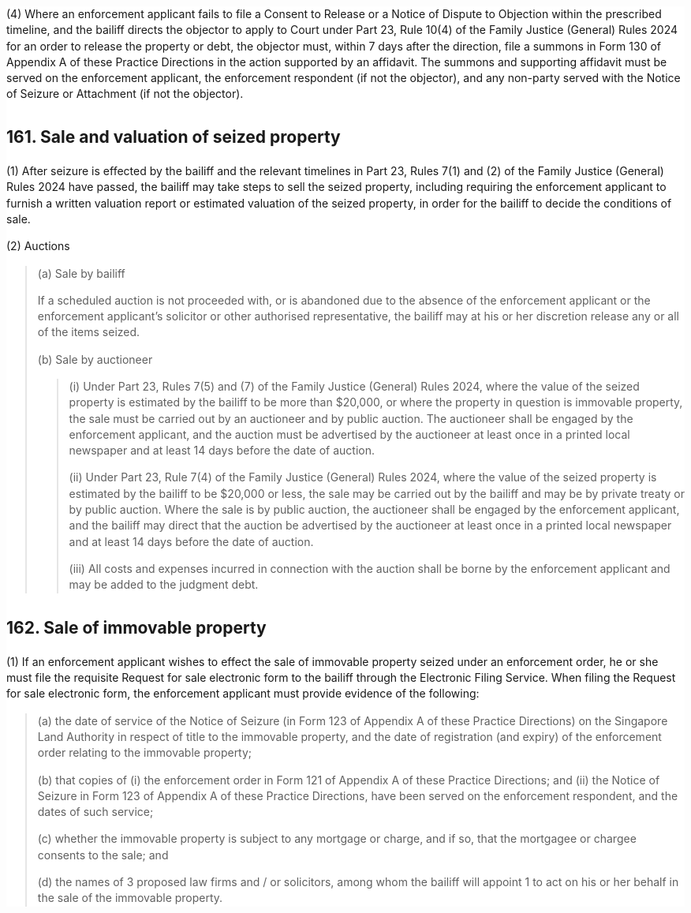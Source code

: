 (4) Where an enforcement applicant fails to file a Consent to Release or a Notice of Dispute to Objection within the prescribed timeline, and the bailiff directs the objector to apply to Court under Part 23, Rule 10(4) of the Family Justice (General) Rules 2024 for an order to release the property or debt, the objector must, within 7 days after the direction, file a summons in Form 130 of Appendix A of these Practice Directions in the action supported by an affidavit. The summons and supporting affidavit must be served on the enforcement applicant, the enforcement respondent (if not the objector), and any non-party served with the Notice of Seizure or Attachment (if not the objector).

## 161. Sale and valuation of seized property

(1) After seizure is effected by the bailiff and the relevant timelines in Part 23, Rules 7(1) and (2) of the Family Justice (General) Rules 2024 have passed, the bailiff may take steps to sell the seized property, including requiring the enforcement applicant to furnish a written valuation report or estimated valuation of the seized property, in order for the bailiff to decide the conditions of sale.

(2) Auctions

> (a) Sale by bailiff
>
> If a scheduled auction is not proceeded with, or is abandoned due to the absence of the enforcement applicant or the enforcement applicant’s solicitor or other authorised representative, the bailiff may at his or her discretion release any or all of the items seized.
>
> (b) Sale by auctioneer
>
> > (i) Under Part 23, Rules 7(5) and (7) of the Family Justice (General) Rules 2024, where the value of the seized property is estimated by the bailiff to be more than $20,000, or where the property in question is immovable property, the sale must be carried out by an auctioneer and by public auction. The auctioneer shall be engaged by the enforcement applicant, and the auction must be advertised by the auctioneer at least once in a printed local newspaper and at least 14 days before the date of auction.
> >
> > (ii) Under Part 23, Rule 7(4) of the Family Justice (General) Rules 2024, where the value of the seized property is estimated by the bailiff to be $20,000 or less, the sale may be carried out by the bailiff and may be by private treaty or by public auction. Where the sale is by public auction, the auctioneer shall be engaged by the enforcement applicant, and the bailiff may direct that the auction be advertised by the auctioneer at least once in a printed local newspaper and at least 14 days before the date of auction.
> >
> > (iii) All costs and expenses incurred in connection with the auction shall be borne by the enforcement applicant and may be added to the judgment debt.

## 162. Sale of immovable property

(1) If an enforcement applicant wishes to effect the sale of immovable property seized under an enforcement order, he or she must file the requisite Request for sale electronic form to the bailiff through the Electronic Filing Service. When filing the Request for sale electronic form, the enforcement applicant must provide evidence of the following:

> (a) the date of service of the Notice of Seizure (in Form 123 of Appendix A of these Practice Directions) on the Singapore Land Authority in respect of title to the immovable property, and the date of registration (and expiry) of the enforcement order relating to the immovable property;
>
> (b) that copies of (i) the enforcement order in Form 121 of Appendix A of these Practice Directions; and (ii) the Notice of Seizure in Form 123 of Appendix A of these Practice Directions, have been served on the enforcement respondent, and the dates of such service;
>
> (c) whether the immovable property is subject to any mortgage or charge, and if so, that the mortgagee or chargee consents to the sale; and
>
> (d) the names of 3 proposed law firms and / or solicitors, among whom the bailiff will appoint 1 to act on his or her behalf in the sale of the immovable property.
